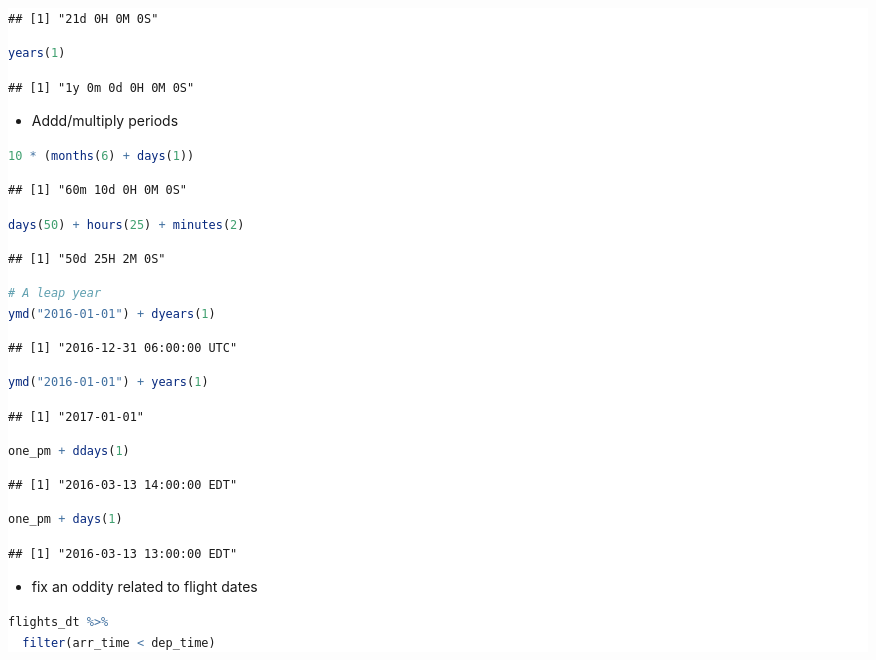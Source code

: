     ## [1] "21d 0H 0M 0S"

``` r
years(1)
```

    ## [1] "1y 0m 0d 0H 0M 0S"

- Addd/multiply periods

``` r
10 * (months(6) + days(1))
```

    ## [1] "60m 10d 0H 0M 0S"

``` r
days(50) + hours(25) + minutes(2)
```

    ## [1] "50d 25H 2M 0S"

``` r
# A leap year
ymd("2016-01-01") + dyears(1)
```

    ## [1] "2016-12-31 06:00:00 UTC"

``` r
ymd("2016-01-01") + years(1)
```

    ## [1] "2017-01-01"

``` r
one_pm + ddays(1)
```

    ## [1] "2016-03-13 14:00:00 EDT"

``` r
one_pm + days(1)
```

    ## [1] "2016-03-13 13:00:00 EDT"

- fix an oddity related to flight dates

``` r
flights_dt %>% 
  filter(arr_time < dep_time) 
```
